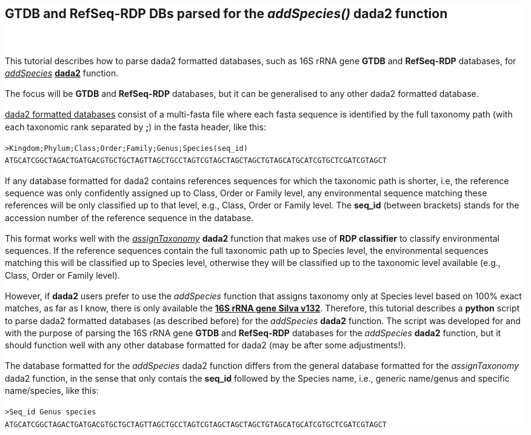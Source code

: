 ## GTDB and RefSeq-RDP DBs parsed for the *addSpecies()* dada2 function

<br>

This tutorial describes how to parse dada2 formatted databases, such as 16S rRNA gene **GTDB** and **RefSeq-RDP** databases, 
for [*addSpecies*](https://rdrr.io/bioc/dada2/man/addSpecies.html) [**dada2**](https://benjjneb.github.io/dada2/tutorial.html) function.

The focus will be **GTDB** and **RefSeq-RDP** databases, but it can be generalised to any other dada2 formatted database. 
 
[dada2 formatted databases](https://benjjneb.github.io/dada2/training.html) consist of a multi-fasta file where each fasta sequence is identified by 
the full taxonomy path (with each taxonomic rank separated by **;**) in the fasta header, like this: 


    >Kingdom;Phylum;Class;Order;Family;Genus;Species(seq_id)
    ATGCATCGGCTAGACTGATGACGTGCTGCTAGTTAGCTGCCTAGTCGTAGCTAGCTAGCTGTAGCATGCATCGTGCTCGATCGTAGCT 

If any database formatted for dada2 contains references sequences for which the taxonomic path is shorter, i.e, the reference sequence 
was only confidently assigned up to Class, Order or Family level, any environmental sequence matching these references will 
be only classified up to that level, e.g., Class, Order or Family level. The **seq_id** (between brackets) stands for the accession number of the 
reference sequence in the database. 

This format works well with the [*assignTaxonomy*](https://www.rdocumentation.org/packages/dada2/versions/1.0.3/topics/assignTaxonomy) **dada2** function that makes use of **RDP classifier** to classify environmental sequences. 
If the reference sequences contain the full taxonomic path up to Species level, the environmental sequences matching this will be classified up to 
Species level, otherwise they will be classified up to the taxonomic level available (e.g., Class, Order or Family level). 

However, if **dada2** users prefer to use the *addSpecies* function that assigns taxonomy only at Species level based on 
100% exact matches, as far as I know, there is only available the [**16S rRNA gene Silva v132**](https://zenodo.org/record/1172783#.XMte3SOZPOQ). 
Therefore, this tutorial describes a **python** script to parse dada2 formatted databases (as described before) for the *addSpecies* **dada2** function. 
The script was developed for and with the purpose of parsing the 16S rRNA gene **GTDB** and **RefSeq-RDP** databases for the *addSpecies* **dada2** function, 
but it should function well with any other database formatted for dada2  (may be after some adjustments!). 

The database formatted for the *addSpecies* dada2 function differs from the general database formatted for the *assignTaxonomy* dada2 function, in the sense that only contais the **seq_id** followed by the Species name, i.e., generic name/genus and specific name/species, like this:

    >Seq_id Genus species
    ATGCATCGGCTAGACTGATGACGTGCTGCTAGTTAGCTGCCTAGTCGTAGCTAGCTAGCTGTAGCATGCATCGTGCTCGATCGTAGCT
